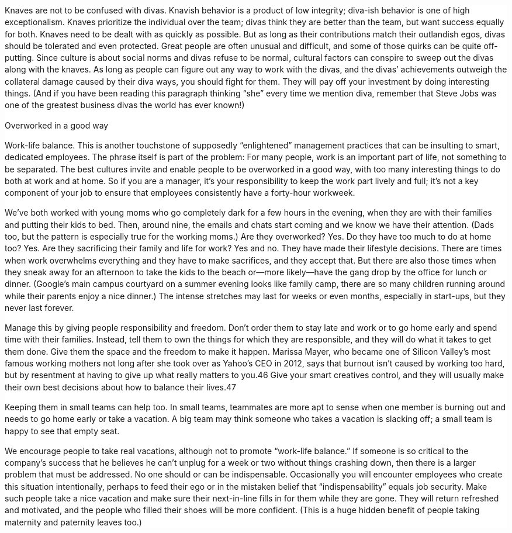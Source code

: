 Knaves are not to be confused with divas. Knavish behavior is a product of low integrity; diva-ish behavior is one of high exceptionalism. Knaves prioritize the individual over the team; divas think they are better than the team, but want success equally for both. Knaves need to be dealt with as quickly as possible. But as long as their contributions match their outlandish egos, divas should be tolerated and even protected. Great people are often unusual and difficult, and some of those quirks can be quite off-putting. Since culture is about social norms and divas refuse to be normal, cultural factors can conspire to sweep out the divas along with the knaves. As long as people can figure out any way to work with the divas, and the divas’ achievements outweigh the collateral damage caused by their diva ways, you should fight for them. They will pay off your investment by doing interesting things. (And if you have been reading this paragraph thinking “she” every time we mention diva, remember that Steve Jobs was one of the greatest business divas the world has ever known!)





Overworked in a good way


Work-life balance. This is another touchstone of supposedly “enlightened” management practices that can be insulting to smart, dedicated employees. The phrase itself is part of the problem: For many people, work is an important part of life, not something to be separated. The best cultures invite and enable people to be overworked in a good way, with too many interesting things to do both at work and at home. So if you are a manager, it’s your responsibility to keep the work part lively and full; it’s not a key component of your job to ensure that employees consistently have a forty-hour workweek.

We’ve both worked with young moms who go completely dark for a few hours in the evening, when they are with their families and putting their kids to bed. Then, around nine, the emails and chats start coming and we know we have their attention. (Dads too, but the pattern is especially true for the working moms.) Are they overworked? Yes. Do they have too much to do at home too? Yes. Are they sacrificing their family and life for work? Yes and no. They have made their lifestyle decisions. There are times when work overwhelms everything and they have to make sacrifices, and they accept that. But there are also those times when they sneak away for an afternoon to take the kids to the beach or—more likely—have the gang drop by the office for lunch or dinner. (Google’s main campus courtyard on a summer evening looks like family camp, there are so many children running around while their parents enjoy a nice dinner.) The intense stretches may last for weeks or even months, especially in start-ups, but they never last forever.

Manage this by giving people responsibility and freedom. Don’t order them to stay late and work or to go home early and spend time with their families. Instead, tell them to own the things for which they are responsible, and they will do what it takes to get them done. Give them the space and the freedom to make it happen. Marissa Mayer, who became one of Silicon Valley’s most famous working mothers not long after she took over as Yahoo’s CEO in 2012, says that burnout isn’t caused by working too hard, but by resentment at having to give up what really matters to you.46 Give your smart creatives control, and they will usually make their own best decisions about how to balance their lives.47

Keeping them in small teams can help too. In small teams, teammates are more apt to sense when one member is burning out and needs to go home early or take a vacation. A big team may think someone who takes a vacation is slacking off; a small team is happy to see that empty seat.

We encourage people to take real vacations, although not to promote “work-life balance.” If someone is so critical to the company’s success that he believes he can’t unplug for a week or two without things crashing down, then there is a larger problem that must be addressed. No one should or can be indispensable. Occasionally you will encounter employees who create this situation intentionally, perhaps to feed their ego or in the mistaken belief that “indispensability” equals job security. Make such people take a nice vacation and make sure their next-in-line fills in for them while they are gone. They will return refreshed and motivated, and the people who filled their shoes will be more confident. (This is a huge hidden benefit of people taking maternity and paternity leaves too.)
